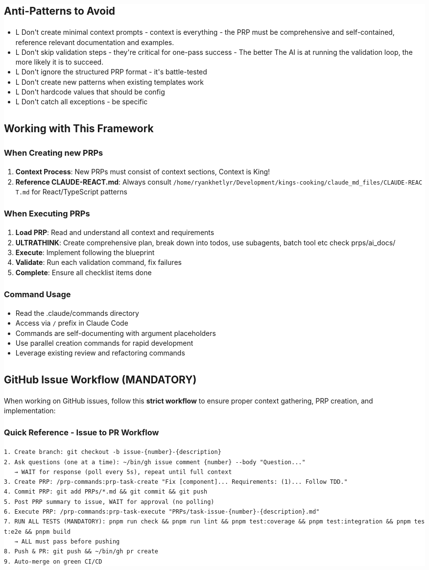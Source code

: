 ## Anti-Patterns to Avoid

- L Don't create minimal context prompts - context is everything - the PRP must be comprehensive and self-contained, reference relevant documentation and examples.
- L Don't skip validation steps - they're critical for one-pass success - The better The AI is at running the validation loop, the more likely it is to succeed.
- L Don't ignore the structured PRP format - it's battle-tested
- L Don't create new patterns when existing templates work
- L Don't hardcode values that should be config
- L Don't catch all exceptions - be specific

## Working with This Framework

### When Creating new PRPs

1. **Context Process**: New PRPs must consist of context sections, Context is King!
2. **Reference CLAUDE-REACT.md**: Always consult `/home/ryankhetlyr/Development/kings-cooking/claude_md_files/CLAUDE-REACT.md` for React/TypeScript patterns

### When Executing PRPs

1. **Load PRP**: Read and understand all context and requirements
2. **ULTRATHINK**: Create comprehensive plan, break down into todos, use subagents, batch tool etc check prps/ai_docs/
3. **Execute**: Implement following the blueprint
4. **Validate**: Run each validation command, fix failures
5. **Complete**: Ensure all checklist items done

### Command Usage

- Read the .claude/commands directory
- Access via `/` prefix in Claude Code
- Commands are self-documenting with argument placeholders
- Use parallel creation commands for rapid development
- Leverage existing review and refactoring commands

## GitHub Issue Workflow (MANDATORY)

When working on GitHub issues, follow this **strict workflow** to ensure proper context gathering, PRP creation, and implementation:

### Quick Reference - Issue to PR Workflow

```
1. Create branch: git checkout -b issue-{number}-{description}
2. Ask questions (one at a time): ~/bin/gh issue comment {number} --body "Question..."
   → WAIT for response (poll every 5s), repeat until full context
3. Create PRP: /prp-commands:prp-task-create "Fix [component]... Requirements: (1)... Follow TDD."
4. Commit PRP: git add PRPs/*.md && git commit && git push
5. Post PRP summary to issue, WAIT for approval (no polling)
6. Execute PRP: /prp-commands:prp-task-execute "PRPs/task-issue-{number}-{description}.md"
7. RUN ALL TESTS (MANDATORY): pnpm run check && pnpm run lint && pnpm test:coverage && pnpm test:integration && pnpm test:e2e && pnpm build
   → ALL must pass before pushing
8. Push & PR: git push && ~/bin/gh pr create
9. Auto-merge on green CI/CD
```

